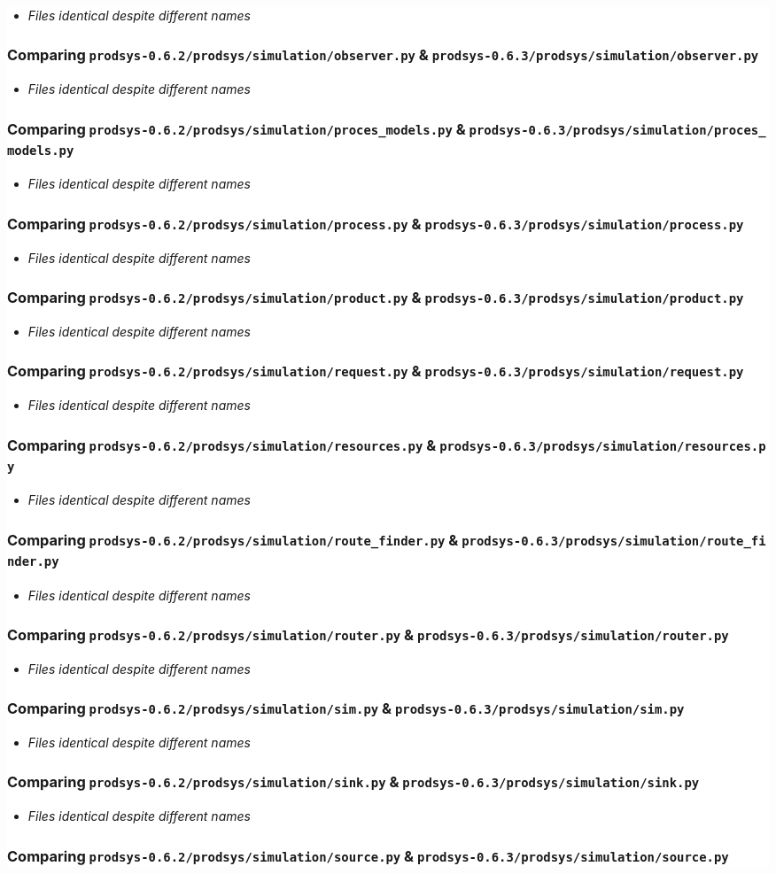  * *Files identical despite different names*

### Comparing `prodsys-0.6.2/prodsys/simulation/observer.py` & `prodsys-0.6.3/prodsys/simulation/observer.py`

 * *Files identical despite different names*

### Comparing `prodsys-0.6.2/prodsys/simulation/proces_models.py` & `prodsys-0.6.3/prodsys/simulation/proces_models.py`

 * *Files identical despite different names*

### Comparing `prodsys-0.6.2/prodsys/simulation/process.py` & `prodsys-0.6.3/prodsys/simulation/process.py`

 * *Files identical despite different names*

### Comparing `prodsys-0.6.2/prodsys/simulation/product.py` & `prodsys-0.6.3/prodsys/simulation/product.py`

 * *Files identical despite different names*

### Comparing `prodsys-0.6.2/prodsys/simulation/request.py` & `prodsys-0.6.3/prodsys/simulation/request.py`

 * *Files identical despite different names*

### Comparing `prodsys-0.6.2/prodsys/simulation/resources.py` & `prodsys-0.6.3/prodsys/simulation/resources.py`

 * *Files identical despite different names*

### Comparing `prodsys-0.6.2/prodsys/simulation/route_finder.py` & `prodsys-0.6.3/prodsys/simulation/route_finder.py`

 * *Files identical despite different names*

### Comparing `prodsys-0.6.2/prodsys/simulation/router.py` & `prodsys-0.6.3/prodsys/simulation/router.py`

 * *Files identical despite different names*

### Comparing `prodsys-0.6.2/prodsys/simulation/sim.py` & `prodsys-0.6.3/prodsys/simulation/sim.py`

 * *Files identical despite different names*

### Comparing `prodsys-0.6.2/prodsys/simulation/sink.py` & `prodsys-0.6.3/prodsys/simulation/sink.py`

 * *Files identical despite different names*

### Comparing `prodsys-0.6.2/prodsys/simulation/source.py` & `prodsys-0.6.3/prodsys/simulation/source.py`
